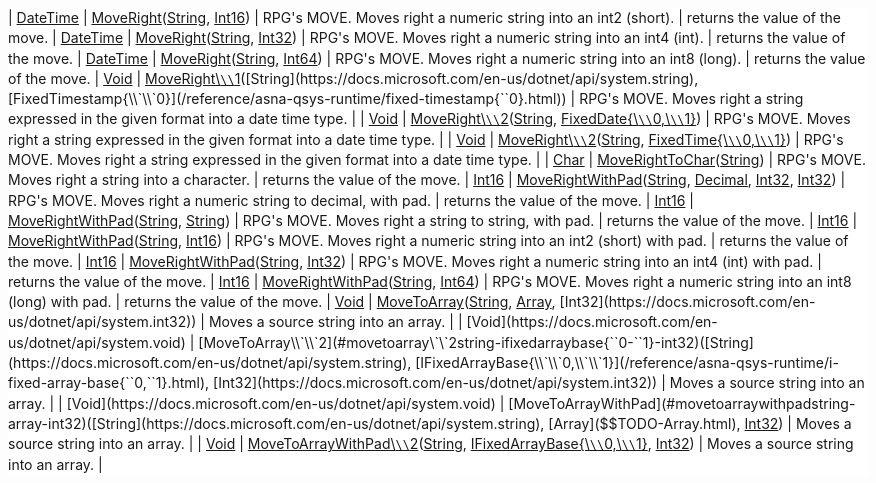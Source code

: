 | [DateTime](https://docs.microsoft.com/en-us/dotnet/api/system.datetime) | [MoveRight](#moverightstring-int16)([String](https://docs.microsoft.com/en-us/dotnet/api/system.string), [Int16](https://docs.microsoft.com/en-us/dotnet/api/system.int16)) | RPG's MOVE. Moves right a numeric string into an int2 (short). | returns the value of the move.
| [DateTime](https://docs.microsoft.com/en-us/dotnet/api/system.datetime) | [MoveRight](#moverightstring-int32)([String](https://docs.microsoft.com/en-us/dotnet/api/system.string), [Int32](https://docs.microsoft.com/en-us/dotnet/api/system.int32)) | RPG's MOVE. Moves right a numeric string into an int4 (int). | returns the value of the move.
| [DateTime](https://docs.microsoft.com/en-us/dotnet/api/system.datetime) | [MoveRight](#moverightstring-int64)([String](https://docs.microsoft.com/en-us/dotnet/api/system.string), [Int64](https://docs.microsoft.com/en-us/dotnet/api/system.int64)) | RPG's MOVE. Moves right a numeric string into an int8 (long). | returns the value of the move.
| [Void](https://docs.microsoft.com/en-us/dotnet/api/system.void) | [MoveRight\\`\\`1](#moveright\`\`1string-fixedtimestamp{``0})([String](https://docs.microsoft.com/en-us/dotnet/api/system.string), [FixedTimestamp{\\`\\`0}](/reference/asna-qsys-runtime/fixed-timestamp{``0}.html)) | RPG's MOVE. Moves right a string expressed in the given format into a date time type. | 
| [Void](https://docs.microsoft.com/en-us/dotnet/api/system.void) | [MoveRight\\`\\`2](#moveright\`\`2string-fixeddate{``0-``1})([String](https://docs.microsoft.com/en-us/dotnet/api/system.string), [FixedDate{\\`\\`0,\\`\\`1}](/reference/asna-qsys-runtime/fixed-date{``0,``1}.html)) | RPG's MOVE. Moves right a string expressed in the given format into a date time type. | 
| [Void](https://docs.microsoft.com/en-us/dotnet/api/system.void) | [MoveRight\\`\\`2](#moveright\`\`2string-fixedtime{``0-``1})([String](https://docs.microsoft.com/en-us/dotnet/api/system.string), [FixedTime{\\`\\`0,\\`\\`1}](/reference/asna-qsys-runtime/fixed-time{``0,``1}.html)) | RPG's MOVE. Moves right a string expressed in the given format into a date time type. | 
| [Char](https://docs.microsoft.com/en-us/dotnet/api/system.char) | [MoveRightToChar](#moverighttocharstring)([String](https://docs.microsoft.com/en-us/dotnet/api/system.string)) | RPG's MOVE. Moves right a string into a character. | returns the value of the move.
| [Int16](https://docs.microsoft.com/en-us/dotnet/api/system.int16) | [MoveRightWithPad](#moverightwithpadstring-decimal-int32-int32)([String](https://docs.microsoft.com/en-us/dotnet/api/system.string), [Decimal](https://docs.microsoft.com/en-us/dotnet/api/system.decimal), [Int32](https://docs.microsoft.com/en-us/dotnet/api/system.int32), [Int32](https://docs.microsoft.com/en-us/dotnet/api/system.int32)) | RPG's MOVE. Moves right a numeric string to decimal, with pad. | returns the value of the move.
| [Int16](https://docs.microsoft.com/en-us/dotnet/api/system.int16) | [MoveRightWithPad](#moverightwithpadstring-string)([String](https://docs.microsoft.com/en-us/dotnet/api/system.string), [String](https://docs.microsoft.com/en-us/dotnet/api/system.string)) | RPG's MOVE. Moves right a string to string, with pad. | returns the value of the move.
| [Int16](https://docs.microsoft.com/en-us/dotnet/api/system.int16) | [MoveRightWithPad](#moverightwithpadstring-int16)([String](https://docs.microsoft.com/en-us/dotnet/api/system.string), [Int16](https://docs.microsoft.com/en-us/dotnet/api/system.int16)) | RPG's MOVE. Moves right a numeric string into an int2 (short) with pad. | returns the value of the move.
| [Int16](https://docs.microsoft.com/en-us/dotnet/api/system.int16) | [MoveRightWithPad](#moverightwithpadstring-int32)([String](https://docs.microsoft.com/en-us/dotnet/api/system.string), [Int32](https://docs.microsoft.com/en-us/dotnet/api/system.int32)) | RPG's MOVE. Moves right a numeric string into an int4 (int) with pad. | returns the value of the move.
| [Int16](https://docs.microsoft.com/en-us/dotnet/api/system.int16) | [MoveRightWithPad](#moverightwithpadstring-int64)([String](https://docs.microsoft.com/en-us/dotnet/api/system.string), [Int64](https://docs.microsoft.com/en-us/dotnet/api/system.int64)) | RPG's MOVE. Moves right a numeric string into an int8 (long) with pad. | returns the value of the move.
| [Void](https://docs.microsoft.com/en-us/dotnet/api/system.void) | [MoveToArray](#movetoarraystring-array-int32)([String](https://docs.microsoft.com/en-us/dotnet/api/system.string), [Array]($$TODO-Array.html), [Int32](https://docs.microsoft.com/en-us/dotnet/api/system.int32)) | Moves a source string into an array. | 
| [Void](https://docs.microsoft.com/en-us/dotnet/api/system.void) | [MoveToArray\\`\\`2](#movetoarray\`\`2string-ifixedarraybase{``0-``1}-int32)([String](https://docs.microsoft.com/en-us/dotnet/api/system.string), [IFixedArrayBase{\\`\\`0,\\`\\`1}](/reference/asna-qsys-runtime/i-fixed-array-base{``0,``1}.html), [Int32](https://docs.microsoft.com/en-us/dotnet/api/system.int32)) | Moves a source string into an array. | 
| [Void](https://docs.microsoft.com/en-us/dotnet/api/system.void) | [MoveToArrayWithPad](#movetoarraywithpadstring-array-int32)([String](https://docs.microsoft.com/en-us/dotnet/api/system.string), [Array]($$TODO-Array.html), [Int32](https://docs.microsoft.com/en-us/dotnet/api/system.int32)) | Moves a source string into an array. | 
| [Void](https://docs.microsoft.com/en-us/dotnet/api/system.void) | [MoveToArrayWithPad\\`\\`2](#movetoarraywithpad\`\`2string-ifixedarraybase{``0-``1}-int32)([String](https://docs.microsoft.com/en-us/dotnet/api/system.string), [IFixedArrayBase{\\`\\`0,\\`\\`1}](/reference/asna-qsys-runtime/i-fixed-array-base{``0,``1}.html), [Int32](https://docs.microsoft.com/en-us/dotnet/api/system.int32)) | Moves a source string into an array. | 